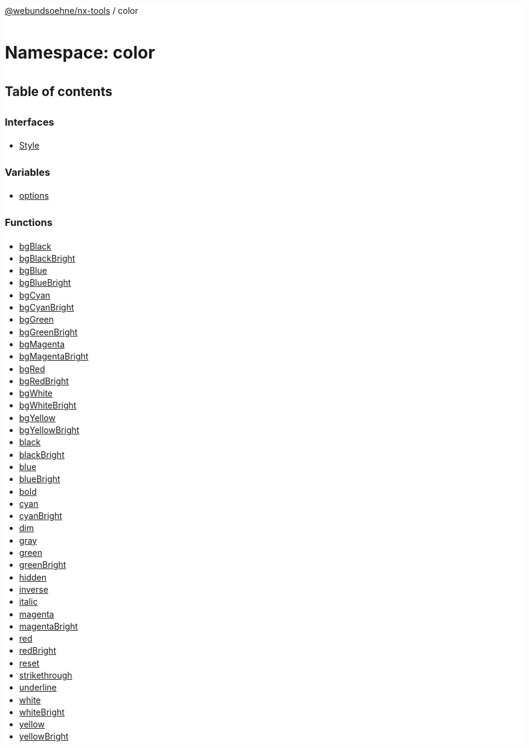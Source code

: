 [@webundsoehne/nx-tools](../README.md) / color

# Namespace: color

## Table of contents

### Interfaces

- [Style](../interfaces/color.Style.md)

### Variables

- [options](color.md#options)

### Functions

- [bgBlack](color.md#bgblack)
- [bgBlackBright](color.md#bgblackbright)
- [bgBlue](color.md#bgblue)
- [bgBlueBright](color.md#bgbluebright)
- [bgCyan](color.md#bgcyan)
- [bgCyanBright](color.md#bgcyanbright)
- [bgGreen](color.md#bggreen)
- [bgGreenBright](color.md#bggreenbright)
- [bgMagenta](color.md#bgmagenta)
- [bgMagentaBright](color.md#bgmagentabright)
- [bgRed](color.md#bgred)
- [bgRedBright](color.md#bgredbright)
- [bgWhite](color.md#bgwhite)
- [bgWhiteBright](color.md#bgwhitebright)
- [bgYellow](color.md#bgyellow)
- [bgYellowBright](color.md#bgyellowbright)
- [black](color.md#black)
- [blackBright](color.md#blackbright)
- [blue](color.md#blue)
- [blueBright](color.md#bluebright)
- [bold](color.md#bold)
- [cyan](color.md#cyan)
- [cyanBright](color.md#cyanbright)
- [dim](color.md#dim)
- [gray](color.md#gray)
- [green](color.md#green)
- [greenBright](color.md#greenbright)
- [hidden](color.md#hidden)
- [inverse](color.md#inverse)
- [italic](color.md#italic)
- [magenta](color.md#magenta)
- [magentaBright](color.md#magentabright)
- [red](color.md#red)
- [redBright](color.md#redbright)
- [reset](color.md#reset)
- [strikethrough](color.md#strikethrough)
- [underline](color.md#underline)
- [white](color.md#white)
- [whiteBright](color.md#whitebright)
- [yellow](color.md#yellow)
- [yellowBright](color.md#yellowbright)

